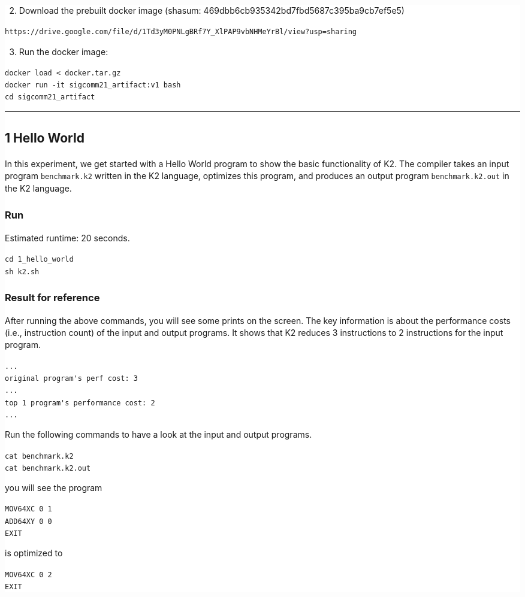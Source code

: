 2. Download the prebuilt docker image (shasum: 469dbb6cb935342bd7fbd5687c395ba9cb7ef5e5)
```
https://drive.google.com/file/d/1Td3yM0PNLgBRf7Y_XlPAP9vbNHMeYrBl/view?usp=sharing
```


3.  Run the docker image:
```
docker load < docker.tar.gz
docker run -it sigcomm21_artifact:v1 bash
cd sigcomm21_artifact
```

---
## 1 Hello World
In this experiment, we get started with a Hello World program to show the basic functionality of K2.
The compiler takes an input program `benchmark.k2` written in the K2 language, optimizes this program,
and produces an output program `benchmark.k2.out` in the K2 language.

### Run
Estimated runtime: 20 seconds.
```
cd 1_hello_world
sh k2.sh
```

### Result for reference 
After running the above commands, you will see some prints on the screen. The key information is about the performance costs (i.e., instruction count) of the input and output programs. It shows that K2 reduces 3 instructions to 2 instructions for the input program.
```
...
original program's perf cost: 3
...
top 1 program's performance cost: 2
...
```
Run the following commands to have a look at the input and output programs.

```
cat benchmark.k2
cat benchmark.k2.out
```
you will see the program 
```
MOV64XC 0 1
ADD64XY 0 0
EXIT
```
is optimized to
```
MOV64XC 0 2
EXIT
```
